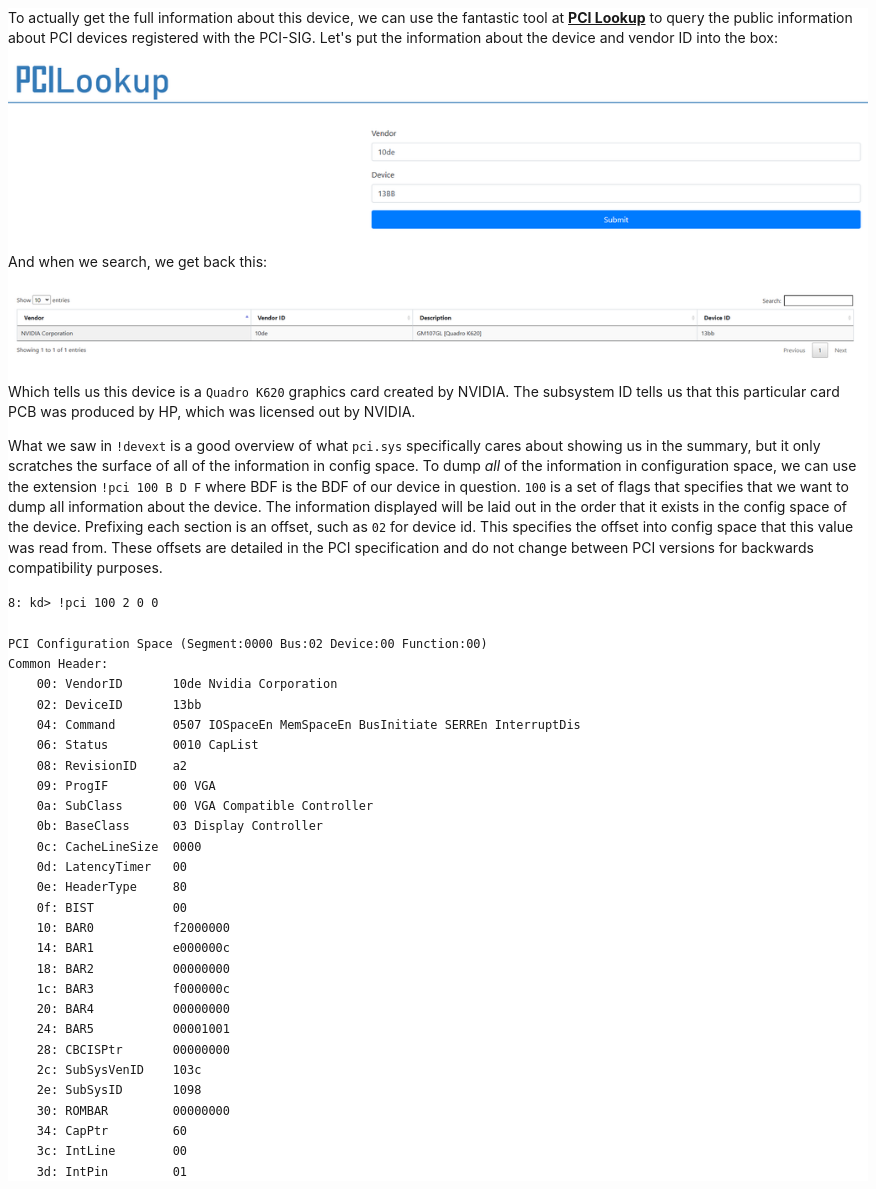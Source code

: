 To actually get the full information about this device, we can use the fantastic tool at [**PCI Lookup**](https://pcilookup.com/) to query the public information about PCI devices registered with the PCI-SIG. Let's put the information about the device and vendor ID into the box:

![image-20230213142628075](/assets/PCIe_Images_Part1/image-20230213142628075.png)

And when we search, we get back this:

![image-20230213142645087](/assets/PCIe_Images_Part1/image-20230213142645087.png)

Which tells us this device is a `Quadro K620` graphics card created by NVIDIA. The subsystem ID tells us that this particular card PCB was produced by HP, which was licensed out by NVIDIA.

What we saw in `!devext` is a good overview of what `pci.sys` specifically cares about showing us in the summary, but it only scratches the surface of all of the information in config space. To dump *all* of the information in configuration space, we can use the extension `!pci 100 B D F` where BDF is the BDF of our device in question. `100` is a set of flags that specifies that we want to dump all information about the device. The information displayed will be laid out in the order that it exists in the config space of the device. Prefixing each section is an offset, such as `02` for device id. This specifies the offset into config space that this value was read from. These offsets are detailed in the PCI specification and do not change between PCI versions for backwards compatibility purposes.

```
8: kd> !pci 100 2 0 0

PCI Configuration Space (Segment:0000 Bus:02 Device:00 Function:00)
Common Header:
    00: VendorID       10de Nvidia Corporation
    02: DeviceID       13bb
    04: Command        0507 IOSpaceEn MemSpaceEn BusInitiate SERREn InterruptDis 
    06: Status         0010 CapList 
    08: RevisionID     a2
    09: ProgIF         00 VGA
    0a: SubClass       00 VGA Compatible Controller
    0b: BaseClass      03 Display Controller
    0c: CacheLineSize  0000
    0d: LatencyTimer   00
    0e: HeaderType     80
    0f: BIST           00
    10: BAR0           f2000000
    14: BAR1           e000000c
    18: BAR2           00000000
    1c: BAR3           f000000c
    20: BAR4           00000000
    24: BAR5           00001001
    28: CBCISPtr       00000000
    2c: SubSysVenID    103c
    2e: SubSysID       1098
    30: ROMBAR         00000000
    34: CapPtr         60
    3c: IntLine        00
    3d: IntPin         01
```